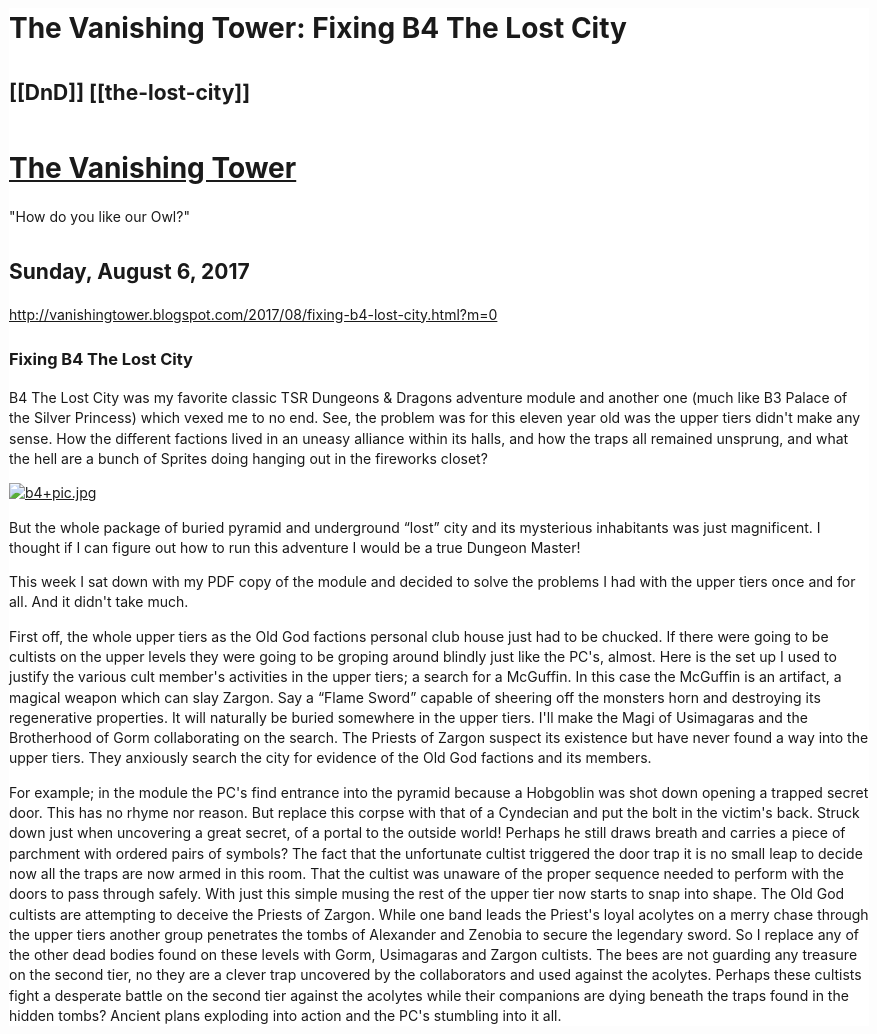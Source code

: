 # The Vanishing Tower: Fixing B4 The Lost City
 [[DnD]] [[the-lost-city]] 
---



# [The Vanishing Tower](http://vanishingtower.blogspot.com/?m=0)

"How do you like our Owl?"

## Sunday, August 6, 2017

<http://vanishingtower.blogspot.com/2017/08/fixing-b4-lost-city.html?m=0>

### Fixing B4 The Lost City

B4 The Lost City was my favorite classic TSR Dungeons & Dragons adventure module and another one (much like B3 Palace of the Silver Princess) which vexed me to no end. See, the problem was for this eleven year old was the upper tiers didn't make any sense. How the different factions lived in an uneasy alliance within its halls, and how the traps all remained unsprung, and what the hell are a bunch of Sprites doing hanging out in the fireworks closet?

[![b4+pic.jpg](https://1.bp.blogspot.com/-o5VUSCxjzB8/WYfUfFEM7bI/AAAAAAAAG8Q/Ba3WGA7kjw0IRfmLSBY2qVXcKno8eHw-wCLcBGAs/s320/b4+pic.jpg)](https://1.bp.blogspot.com/-o5VUSCxjzB8/WYfUfFEM7bI/AAAAAAAAG8Q/Ba3WGA7kjw0IRfmLSBY2qVXcKno8eHw-wCLcBGAs/s1600/b4+pic.jpg)

But the whole package of buried pyramid and underground “lost” city and its mysterious inhabitants was just magnificent. I thought if I can figure out how to run this adventure I would be a true Dungeon Master!

This week I sat down with my PDF copy of the module and decided to solve the problems I had with the upper tiers once and for all. And it didn't take much.

First off, the whole upper tiers as the Old God factions personal club house just had to be chucked. If there were going to be cultists on the upper levels they were going to be groping around blindly just like the PC's, almost. Here is the set up I used to justify the various cult member's activities in the upper tiers; a search for a McGuffin. In this case the McGuffin is an artifact, a magical weapon which can slay Zargon. Say a “Flame Sword” capable of sheering off the monsters horn and destroying its regenerative properties. It will naturally be buried somewhere in the upper tiers. I'll make the Magi of Usimagaras and the Brotherhood of Gorm collaborating on the search. The Priests of Zargon suspect its existence but have never found a way into the upper tiers. They anxiously search the city for evidence of the Old God factions and its members.

For example; in the module the PC's find entrance into the pyramid because a Hobgoblin was shot down opening a trapped secret door. This has no rhyme nor reason. But replace this corpse with that of a Cyndecian and put the bolt in the victim's back. Struck down just when uncovering a great secret, of a portal to the outside world! Perhaps he still draws breath and carries a piece of parchment with ordered pairs of symbols? The fact that the unfortunate cultist triggered the door trap it is no small leap to decide now all the traps are now armed in this room. That the cultist was unaware of the proper sequence needed to perform with the doors to pass through safely. With just this simple musing the rest of the upper tier now starts to snap into shape. The Old God cultists are attempting to deceive the Priests of Zargon. While one band leads the Priest's loyal acolytes on a merry chase through the upper tiers another group penetrates the tombs of Alexander and Zenobia to secure the legendary sword. So I replace any of the other dead bodies found on these levels with Gorm, Usimagaras and Zargon cultists. The bees are not guarding any treasure on the second tier, no they are a clever trap uncovered by the collaborators and used against the acolytes. Perhaps these cultists fight a desperate battle on the second tier against the acolytes while their companions are dying beneath the traps found in the hidden tombs? Ancient plans exploding into action and the PC's stumbling into it all.
